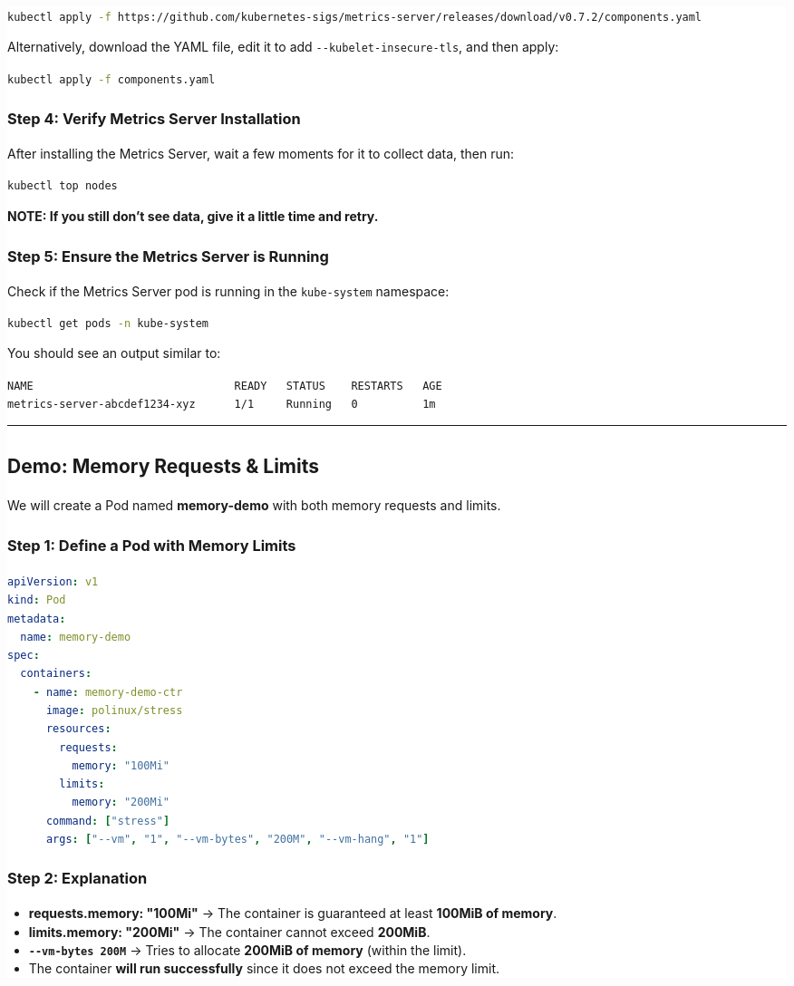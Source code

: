 ```sh
kubectl apply -f https://github.com/kubernetes-sigs/metrics-server/releases/download/v0.7.2/components.yaml
```

Alternatively, download the YAML file, edit it to add `--kubelet-insecure-tls`, and then apply:  

```sh
kubectl apply -f components.yaml
```

### **Step 4: Verify Metrics Server Installation**  

After installing the Metrics Server, wait a few moments for it to collect data, then run:  

```sh
kubectl top nodes
```

**NOTE: If you still don’t see data, give it a little time and retry.** 

### **Step 5: Ensure the Metrics Server is Running**  

Check if the Metrics Server pod is running in the `kube-system` namespace:  

```sh
kubectl get pods -n kube-system
```

You should see an output similar to:  

```sh
NAME                               READY   STATUS    RESTARTS   AGE
metrics-server-abcdef1234-xyz      1/1     Running   0          1m
```

---

## Demo: Memory Requests & Limits  

We will create a Pod named **memory-demo** with both memory requests and limits.  

### **Step 1: Define a Pod with Memory Limits**  
```yaml
apiVersion: v1
kind: Pod
metadata:
  name: memory-demo
spec:
  containers:
    - name: memory-demo-ctr
      image: polinux/stress
      resources:
        requests:
          memory: "100Mi"
        limits:
          memory: "200Mi"
      command: ["stress"]
      args: ["--vm", "1", "--vm-bytes", "200M", "--vm-hang", "1"]
```
### **Step 2: Explanation**  
- **requests.memory: "100Mi"** → The container is guaranteed at least **100MiB of memory**.  
- **limits.memory: "200Mi"** → The container cannot exceed **200MiB**.  
- **`--vm-bytes 200M`** → Tries to allocate **200MiB of memory** (within the limit).  
- The container **will run successfully** since it does not exceed the memory limit.  
